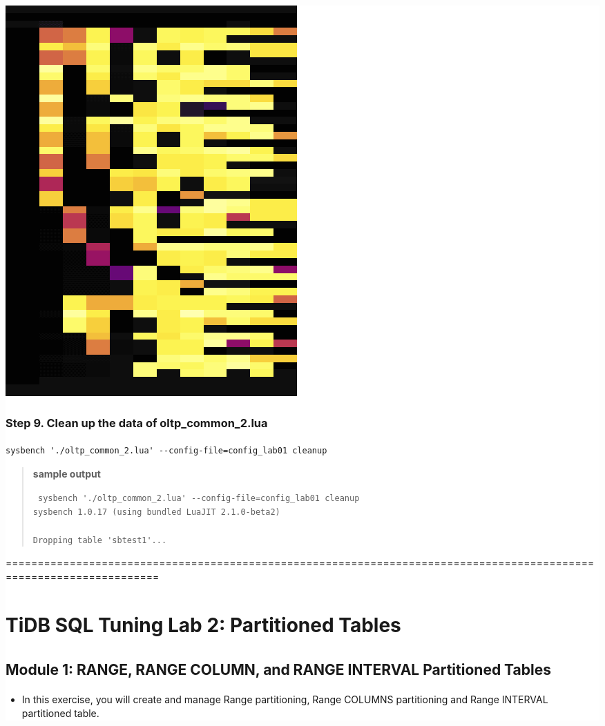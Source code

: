 ![alt text](image-1.png)

### Step 9. Clean up the data of oltp_common_2.lua

```
sysbench './oltp_common_2.lua' --config-file=config_lab01 cleanup
```
> **sample output**
> ```
>  sysbench './oltp_common_2.lua' --config-file=config_lab01 cleanup
>sysbench 1.0.17 (using bundled LuaJIT 2.1.0-beta2)
>
>Dropping table 'sbtest1'...
> ```

====================================================================================================================

# TiDB SQL Tuning Lab 2: Partitioned Tables

## Module 1: RANGE, RANGE COLUMN, and RANGE INTERVAL Partitioned Tables
- In this exercise, you will create and manage Range partitioning, Range COLUMNS partitioning and Range INTERVAL partitioned table.
